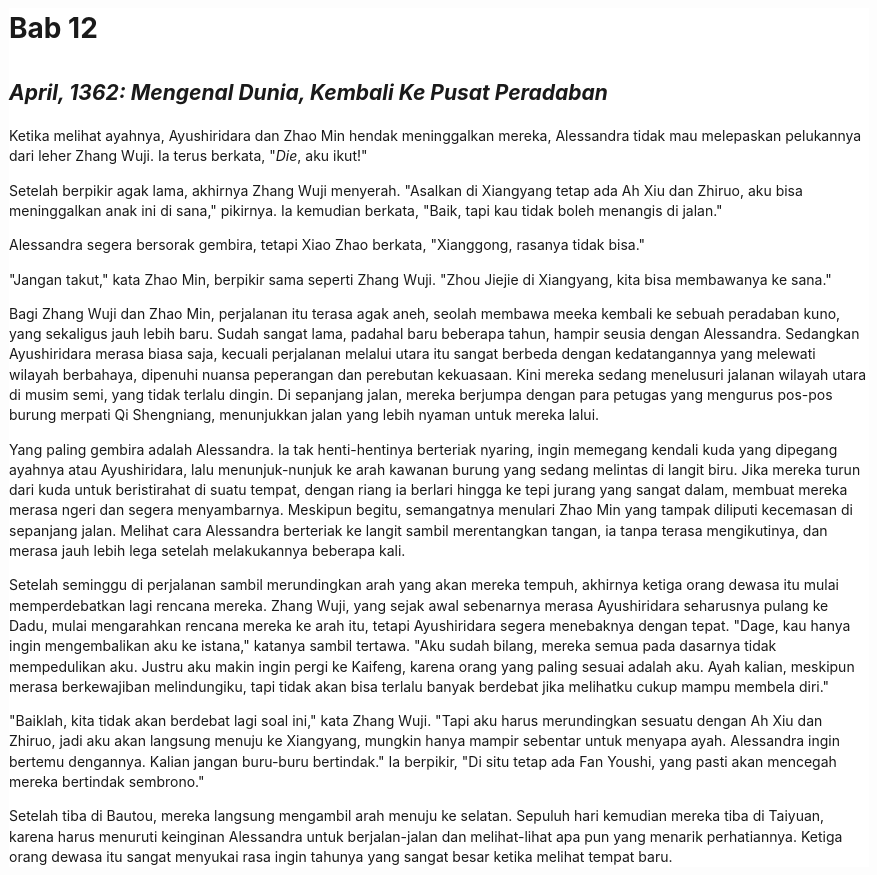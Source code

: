 
# Bab 12

## *April, 1362: Mengenal Dunia, Kembali Ke Pusat Peradaban*

Ketika melihat ayahnya, Ayushiridara dan Zhao Min hendak meninggalkan mereka, Alessandra tidak mau melepaskan pelukannya dari leher Zhang Wuji. Ia terus berkata, "*Die*, aku ikut!"

Setelah berpikir agak lama, akhirnya Zhang Wuji menyerah. "Asalkan di Xiangyang tetap ada Ah Xiu dan Zhiruo, aku bisa meninggalkan anak ini di sana," pikirnya. Ia kemudian berkata, "Baik, tapi kau tidak boleh menangis di jalan."

Alessandra segera bersorak gembira, tetapi Xiao Zhao berkata, "Xianggong, rasanya tidak bisa."

"Jangan takut," kata Zhao Min, berpikir sama seperti Zhang Wuji. "Zhou Jiejie di Xiangyang, kita bisa membawanya ke sana."

Bagi Zhang Wuji dan Zhao Min, perjalanan itu terasa agak aneh, seolah membawa meeka kembali ke sebuah peradaban kuno, yang sekaligus jauh lebih baru. Sudah sangat lama, padahal baru beberapa tahun, hampir seusia dengan Alessandra. Sedangkan Ayushiridara merasa biasa saja, kecuali perjalanan melalui utara itu sangat berbeda dengan kedatangannya yang melewati wilayah berbahaya, dipenuhi nuansa peperangan dan perebutan kekuasaan. Kini mereka sedang menelusuri jalanan wilayah utara di musim semi, yang tidak terlalu dingin. Di sepanjang jalan, mereka berjumpa dengan para petugas yang mengurus pos-pos burung merpati Qi Shengniang, menunjukkan jalan yang lebih nyaman untuk mereka lalui.

Yang paling gembira adalah Alessandra. Ia tak henti-hentinya berteriak nyaring, ingin memegang kendali kuda yang dipegang ayahnya atau Ayushiridara, lalu menunjuk-nunjuk ke arah kawanan burung yang sedang melintas di langit biru. Jika mereka turun dari kuda untuk beristirahat di suatu tempat, dengan riang ia berlari hingga ke tepi jurang yang sangat dalam, membuat mereka merasa ngeri dan segera menyambarnya. Meskipun begitu, semangatnya menulari Zhao Min yang tampak diliputi kecemasan di sepanjang jalan. Melihat cara Alessandra berteriak ke langit sambil merentangkan tangan, ia tanpa terasa mengikutinya, dan merasa jauh lebih lega setelah melakukannya beberapa kali.


Setelah seminggu di perjalanan sambil merundingkan arah yang akan mereka tempuh, akhirnya ketiga orang dewasa itu mulai memperdebatkan lagi rencana mereka. Zhang Wuji, yang sejak awal sebenarnya merasa Ayushiridara seharusnya pulang ke Dadu, mulai mengarahkan rencana mereka ke arah itu, tetapi Ayushiridara segera menebaknya dengan tepat. "Dage, kau hanya ingin mengembalikan aku ke istana," katanya sambil tertawa. "Aku sudah bilang, mereka semua pada dasarnya tidak mempedulikan aku. Justru aku makin ingin pergi ke Kaifeng, karena orang yang paling sesuai adalah aku. Ayah kalian, meskipun merasa berkewajiban melindungiku, tapi tidak akan bisa terlalu banyak berdebat jika melihatku cukup mampu membela diri."

"Baiklah, kita tidak akan berdebat lagi soal ini," kata Zhang Wuji. "Tapi aku harus merundingkan sesuatu dengan Ah Xiu dan Zhiruo, jadi aku akan langsung menuju ke Xiangyang, mungkin hanya mampir sebentar untuk menyapa ayah. Alessandra ingin bertemu dengannya. Kalian jangan buru-buru bertindak." Ia berpikir, "Di situ tetap ada Fan Youshi, yang pasti akan mencegah mereka bertindak sembrono."

Setelah tiba di Bautou, mereka langsung mengambil arah menuju ke selatan. Sepuluh hari kemudian mereka tiba di Taiyuan, karena harus menuruti keinginan Alessandra untuk berjalan-jalan dan melihat-lihat apa pun yang menarik perhatiannya. Ketiga orang dewasa itu sangat menyukai rasa ingin tahunya yang sangat besar ketika melihat tempat baru.
